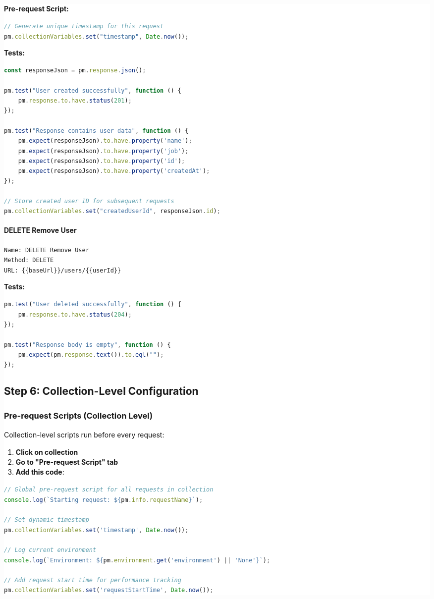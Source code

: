 **Pre-request Script:**
```javascript
// Generate unique timestamp for this request
pm.collectionVariables.set("timestamp", Date.now());
```

**Tests:**
```javascript
const responseJson = pm.response.json();

pm.test("User created successfully", function () {
    pm.response.to.have.status(201);
});

pm.test("Response contains user data", function () {
    pm.expect(responseJson).to.have.property('name');
    pm.expect(responseJson).to.have.property('job');
    pm.expect(responseJson).to.have.property('id');
    pm.expect(responseJson).to.have.property('createdAt');
});

// Store created user ID for subsequent requests
pm.collectionVariables.set("createdUserId", responseJson.id);
```

#### DELETE Remove User
```
Name: DELETE Remove User
Method: DELETE
URL: {{baseUrl}}/users/{{userId}}
```

**Tests:**
```javascript
pm.test("User deleted successfully", function () {
    pm.response.to.have.status(204);
});

pm.test("Response body is empty", function () {
    pm.expect(pm.response.text()).to.eql("");
});
```

## Step 6: Collection-Level Configuration

### Pre-request Scripts (Collection Level)

Collection-level scripts run before every request:

1. **Click on collection**
2. **Go to "Pre-request Script" tab**
3. **Add this code**:

```javascript
// Global pre-request script for all requests in collection
console.log(`Starting request: ${pm.info.requestName}`);

// Set dynamic timestamp
pm.collectionVariables.set('timestamp', Date.now());

// Log current environment
console.log(`Environment: ${pm.environment.get('environment') || 'None'}`);

// Add request start time for performance tracking
pm.collectionVariables.set('requestStartTime', Date.now());
```
